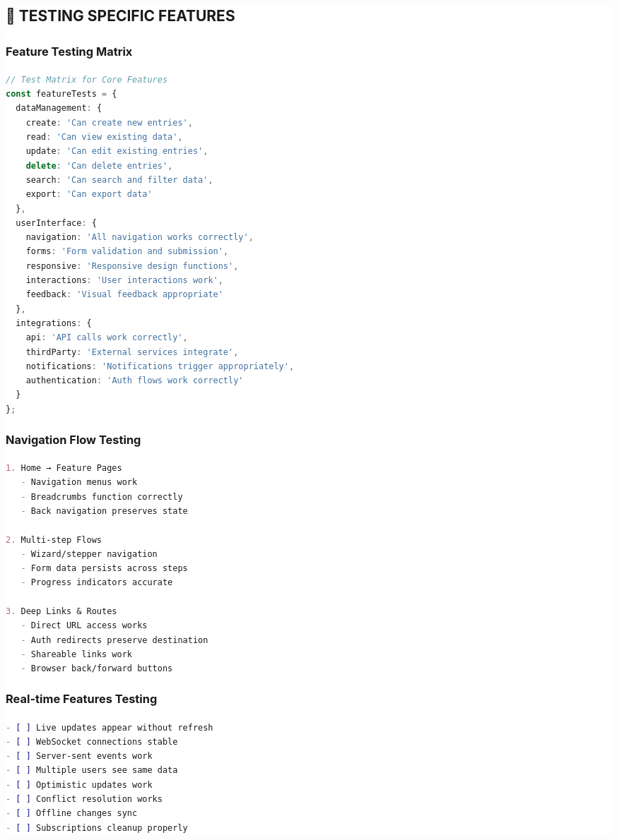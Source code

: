 ## 🎯 TESTING SPECIFIC FEATURES

### Feature Testing Matrix
```typescript
// Test Matrix for Core Features
const featureTests = {
  dataManagement: {
    create: 'Can create new entries',
    read: 'Can view existing data',
    update: 'Can edit existing entries',
    delete: 'Can delete entries',
    search: 'Can search and filter data',
    export: 'Can export data'
  },
  userInterface: {
    navigation: 'All navigation works correctly',
    forms: 'Form validation and submission',
    responsive: 'Responsive design functions',
    interactions: 'User interactions work',
    feedback: 'Visual feedback appropriate'
  },
  integrations: {
    api: 'API calls work correctly',
    thirdParty: 'External services integrate',
    notifications: 'Notifications trigger appropriately',
    authentication: 'Auth flows work correctly'
  }
};
```

### Navigation Flow Testing
```markdown
1. Home → Feature Pages
   - Navigation menus work
   - Breadcrumbs function correctly
   - Back navigation preserves state

2. Multi-step Flows
   - Wizard/stepper navigation
   - Form data persists across steps
   - Progress indicators accurate

3. Deep Links & Routes
   - Direct URL access works
   - Auth redirects preserve destination
   - Shareable links work
   - Browser back/forward buttons
```

### Real-time Features Testing
```markdown
- [ ] Live updates appear without refresh
- [ ] WebSocket connections stable
- [ ] Server-sent events work
- [ ] Multiple users see same data
- [ ] Optimistic updates work
- [ ] Conflict resolution works
- [ ] Offline changes sync
- [ ] Subscriptions cleanup properly
```
